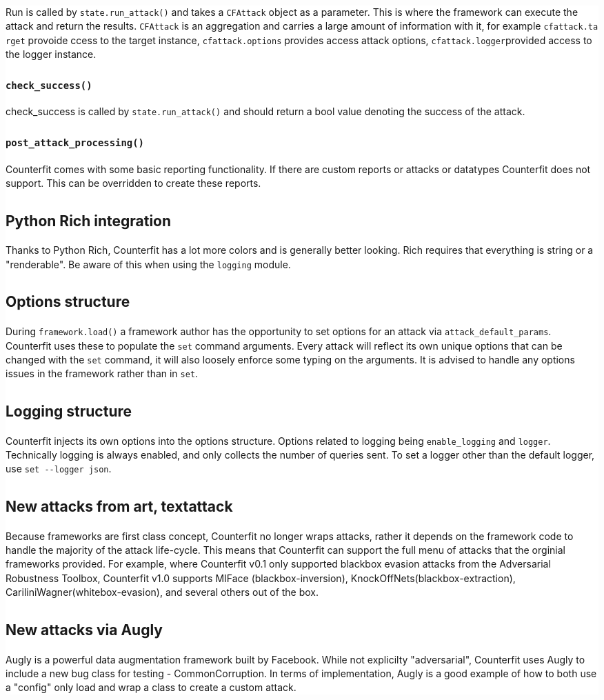 Run is called by `state.run_attack()` and takes a `CFAttack` object as a parameter. This is where the framework can execute the attack and return the results. `CFAttack` is an aggregation and carries a large amount of information with it, for example `cfattack.target` provoide ccess to the target instance, `cfattack.options` provides access attack options, `cfattack.logger`provided access to the logger instance.

### `check_success()`

check_success is called by `state.run_attack()` and should return a bool value denoting the success of the attack.

### `post_attack_processing()`

Counterfit comes with some basic reporting functionality. If there are custom reports or attacks or datatypes Counterfit does not support. This can be overridden to create these reports.

## Python Rich integration

Thanks to Python Rich, Counterfit has a lot more colors and is generally better looking. Rich requires that everything is string or a "renderable". Be aware of this when using the `logging` module.

## Options structure

During `framework.load()` a framework author has the opportunity to set options for an attack via `attack_default_params`. Counterfit uses these to populate the `set` command arguments. Every attack will reflect its own unique options that can be changed with the `set` command, it will also loosely enforce some typing on the arguments. It is advised to handle any options issues in the framework rather than in `set`.

## Logging structure

Counterfit injects its own options into the options structure. Options related to logging being `enable_logging` and `logger`. Technically logging is always enabled, and only collects the number of queries sent. To set a logger other than the default logger, use `set --logger json`.

## New attacks from art, textattack

Because frameworks are first class concept, Counterfit no longer wraps attacks, rather it depends on the framework code to handle the majority of the attack life-cycle. This means that Counterfit can support the full menu of attacks that the orginial frameworks provided. For example, where Counterfit v0.1 only supported blackbox evasion attacks from the Adversarial Robustness Toolbox, Counterfit v1.0 supports MIFace (blackbox-inversion), KnockOffNets(blackbox-extraction), CariliniWagner(whitebox-evasion), and several others out of the box.

## New attacks via Augly

Augly is a powerful data augmentation framework built by Facebook. While not explicilty "adversarial", Counterfit uses Augly to include a new bug class for testing - CommonCorruption. In terms of implementation, Augly is a good example of how to both use a "config" only load and wrap a class to create a custom attack.
